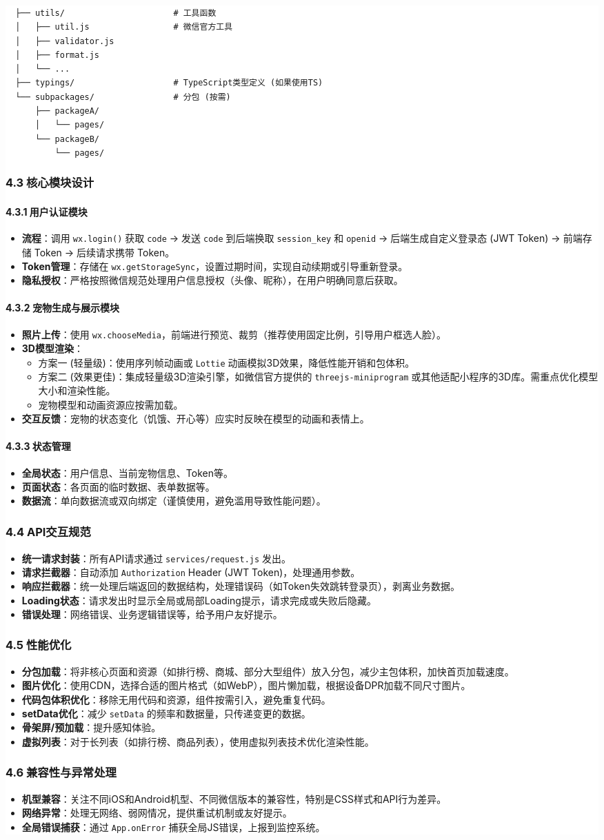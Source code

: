 ```
  ├── utils/                      # 工具函数
  │   ├── util.js                 # 微信官方工具
  │   ├── validator.js
  │   ├── format.js
  │   └── ...
  ├── typings/                    # TypeScript类型定义 (如果使用TS)
  └── subpackages/                # 分包 (按需)
      ├── packageA/
      │   └── pages/
      └── packageB/
          └── pages/
```

### 4.3 核心模块设计

#### 4.3.1 用户认证模块
- **流程**：调用 `wx.login()` 获取 `code` -> 发送 `code` 到后端换取 `session_key` 和 `openid` -> 后端生成自定义登录态 (JWT Token) -> 前端存储 Token -> 后续请求携带 Token。
- **Token管理**：存储在 `wx.getStorageSync`，设置过期时间，实现自动续期或引导重新登录。
- **隐私授权**：严格按照微信规范处理用户信息授权（头像、昵称），在用户明确同意后获取。

#### 4.3.2 宠物生成与展示模块
- **照片上传**：使用 `wx.chooseMedia`，前端进行预览、裁剪（推荐使用固定比例，引导用户框选人脸）。
- **3D模型渲染**：
    - 方案一 (轻量级)：使用序列帧动画或 `Lottie` 动画模拟3D效果，降低性能开销和包体积。
    - 方案二 (效果更佳)：集成轻量级3D渲染引擎，如微信官方提供的 `threejs-miniprogram` 或其他适配小程序的3D库。需重点优化模型大小和渲染性能。
    - 宠物模型和动画资源应按需加载。
- **交互反馈**：宠物的状态变化（饥饿、开心等）应实时反映在模型的动画和表情上。

#### 4.3.3 状态管理
- **全局状态**：用户信息、当前宠物信息、Token等。
- **页面状态**：各页面的临时数据、表单数据等。
- **数据流**：单向数据流或双向绑定（谨慎使用，避免滥用导致性能问题）。

### 4.4 API交互规范
- **统一请求封装**：所有API请求通过 `services/request.js` 发出。
- **请求拦截器**：自动添加 `Authorization` Header (JWT Token)，处理通用参数。
- **响应拦截器**：统一处理后端返回的数据结构，处理错误码（如Token失效跳转登录页），剥离业务数据。
- **Loading状态**：请求发出时显示全局或局部Loading提示，请求完成或失败后隐藏。
- **错误处理**：网络错误、业务逻辑错误等，给予用户友好提示。

### 4.5 性能优化
- **分包加载**：将非核心页面和资源（如排行榜、商城、部分大型组件）放入分包，减少主包体积，加快首页加载速度。
- **图片优化**：使用CDN，选择合适的图片格式（如WebP），图片懒加载，根据设备DPR加载不同尺寸图片。
- **代码包体积优化**：移除无用代码和资源，组件按需引入，避免重复代码。
- **setData优化**：减少 `setData` 的频率和数据量，只传递变更的数据。
- **骨架屏/预加载**：提升感知体验。
- **虚拟列表**：对于长列表（如排行榜、商品列表），使用虚拟列表技术优化渲染性能。

### 4.6 兼容性与异常处理
- **机型兼容**：关注不同iOS和Android机型、不同微信版本的兼容性，特别是CSS样式和API行为差异。
- **网络异常**：处理无网络、弱网情况，提供重试机制或友好提示。
- **全局错误捕获**：通过 `App.onError` 捕获全局JS错误，上报到监控系统。
